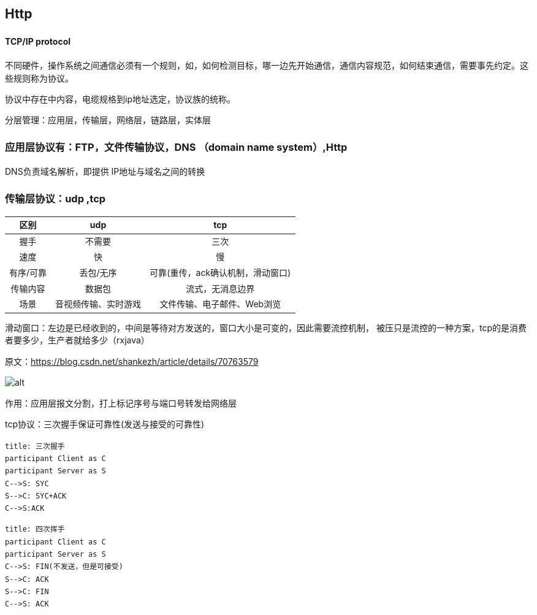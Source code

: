 ## Http

#### TCP/IP  protocol

不同硬件，操作系统之间通信必须有一个规则，如，如何检测目标，哪一边先开始通信，通信内容规范，如何结束通信，需要事先约定。这些规则称为协议。

协议中存在中内容，电缆规格到ip地址选定，协议族的统称。

分层管理：应用层，传输层，网络层，链路层，实体层

### 应用层协议有：FTP，文件传输协议，DNS （domain name system）,Http

DNS负责域名解析，即提供 IP地址与域名之间的转换

### 传输层协议：udp ,tcp

|   区别    |         udp          |                tcp                |
| :-------: | :------------------: | :-------------------------------: |
|   握手    |        不需要        |               三次                |
|   速度    |          快          |                慢                 |
| 有序/可靠 |      丢包/无序       | 可靠(重传，ack确认机制，滑动窗口) |
| 传输内容  |        数据包        |         流式，无消息边界          |
|   场景    | 音视频传输、实时游戏 |    文件传输、电子邮件、Web浏览    |

滑动窗口：左边是已经收到的，中间是等待对方发送的，窗口大小是可变的，因此需要流控机制，
被压只是流控的一种方案，tcp的是消费者要多少，生产者就给多少（rxjava）

原文：https://blog.csdn.net/shankezh/article/details/70763579 

![alt](https://img-blog.csdnimg.cn/img_convert/b3acbeca929745dab30bb082e086b327.png)

作用：应用层报文分割，打上标记序号与端口号转发给网络层

tcp协议：三次握手保证可靠性(发送与接受的可靠性) 

```sequence
title: 三次握手
participant Client as C
participant Server as S
C-->S: SYC
S-->C: SYC+ACK
C-->S:ACK
```


```sequence
title: 四次挥手
participant Client as C
participant Server as S
C-->S: FIN(不发送，但是可接受)
S-->C: ACK
S-->C: FIN
C-->S: ACK
```

